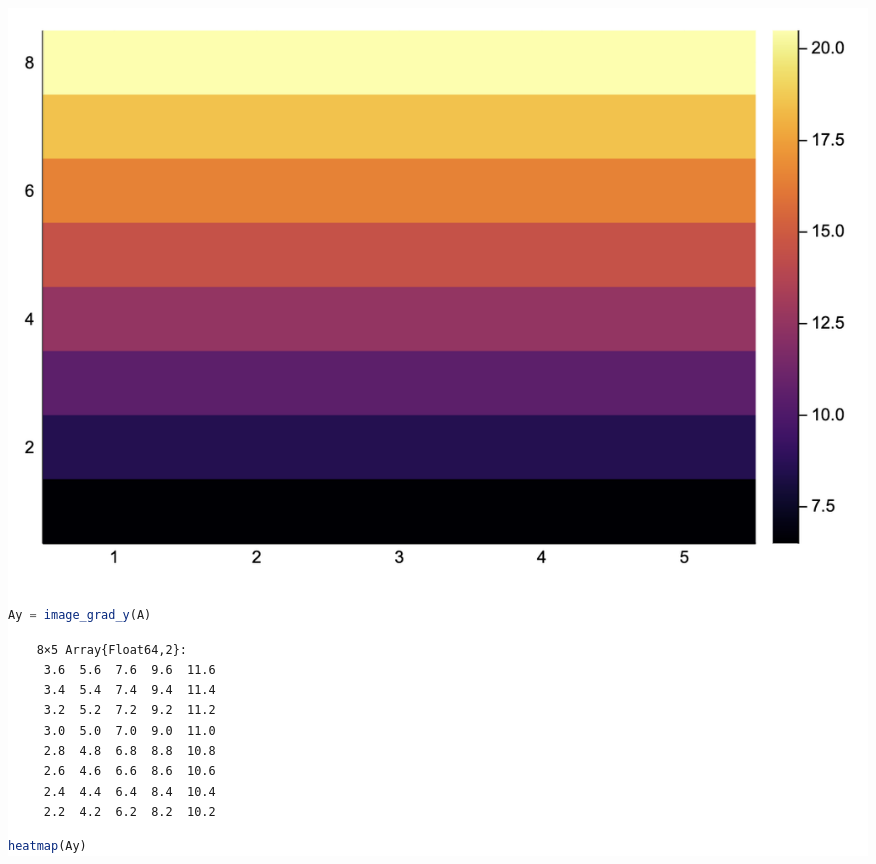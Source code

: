 


![plot](/images/2019_julia/output_58_0.png)




```julia
Ay = image_grad_y(A)
```

```
    8×5 Array{Float64,2}:
     3.6  5.6  7.6  9.6  11.6
     3.4  5.4  7.4  9.4  11.4
     3.2  5.2  7.2  9.2  11.2
     3.0  5.0  7.0  9.0  11.0
     2.8  4.8  6.8  8.8  10.8
     2.6  4.6  6.6  8.6  10.6
     2.4  4.4  6.4  8.4  10.4
     2.2  4.2  6.2  8.2  10.2
```



```julia
heatmap(Ay)
```
